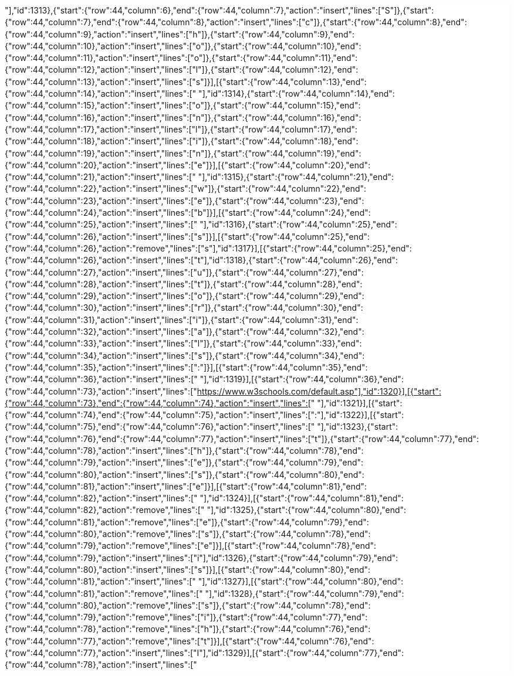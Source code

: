 "],"id":1313},{"start":{"row":44,"column":6},"end":{"row":44,"column":7},"action":"insert","lines":["S"]},{"start":{"row":44,"column":7},"end":{"row":44,"column":8},"action":"insert","lines":["c"]},{"start":{"row":44,"column":8},"end":{"row":44,"column":9},"action":"insert","lines":["h"]},{"start":{"row":44,"column":9},"end":{"row":44,"column":10},"action":"insert","lines":["o"]},{"start":{"row":44,"column":10},"end":{"row":44,"column":11},"action":"insert","lines":["o"]},{"start":{"row":44,"column":11},"end":{"row":44,"column":12},"action":"insert","lines":["l"]},{"start":{"row":44,"column":12},"end":{"row":44,"column":13},"action":"insert","lines":["s"]}],[{"start":{"row":44,"column":13},"end":{"row":44,"column":14},"action":"insert","lines":[" "],"id":1314},{"start":{"row":44,"column":14},"end":{"row":44,"column":15},"action":"insert","lines":["o"]},{"start":{"row":44,"column":15},"end":{"row":44,"column":16},"action":"insert","lines":["n"]},{"start":{"row":44,"column":16},"end":{"row":44,"column":17},"action":"insert","lines":["l"]},{"start":{"row":44,"column":17},"end":{"row":44,"column":18},"action":"insert","lines":["i"]},{"start":{"row":44,"column":18},"end":{"row":44,"column":19},"action":"insert","lines":["n"]},{"start":{"row":44,"column":19},"end":{"row":44,"column":20},"action":"insert","lines":["e"]}],[{"start":{"row":44,"column":20},"end":{"row":44,"column":21},"action":"insert","lines":[" "],"id":1315},{"start":{"row":44,"column":21},"end":{"row":44,"column":22},"action":"insert","lines":["w"]},{"start":{"row":44,"column":22},"end":{"row":44,"column":23},"action":"insert","lines":["e"]},{"start":{"row":44,"column":23},"end":{"row":44,"column":24},"action":"insert","lines":["b"]}],[{"start":{"row":44,"column":24},"end":{"row":44,"column":25},"action":"insert","lines":[" "],"id":1316},{"start":{"row":44,"column":25},"end":{"row":44,"column":26},"action":"insert","lines":["s"]}],[{"start":{"row":44,"column":25},"end":{"row":44,"column":26},"action":"remove","lines":["s"],"id":1317}],[{"start":{"row":44,"column":25},"end":{"row":44,"column":26},"action":"insert","lines":["t"],"id":1318},{"start":{"row":44,"column":26},"end":{"row":44,"column":27},"action":"insert","lines":["u"]},{"start":{"row":44,"column":27},"end":{"row":44,"column":28},"action":"insert","lines":["t"]},{"start":{"row":44,"column":28},"end":{"row":44,"column":29},"action":"insert","lines":["o"]},{"start":{"row":44,"column":29},"end":{"row":44,"column":30},"action":"insert","lines":["r"]},{"start":{"row":44,"column":30},"end":{"row":44,"column":31},"action":"insert","lines":["i"]},{"start":{"row":44,"column":31},"end":{"row":44,"column":32},"action":"insert","lines":["a"]},{"start":{"row":44,"column":32},"end":{"row":44,"column":33},"action":"insert","lines":["l"]},{"start":{"row":44,"column":33},"end":{"row":44,"column":34},"action":"insert","lines":["s"]},{"start":{"row":44,"column":34},"end":{"row":44,"column":35},"action":"insert","lines":[":"]}],[{"start":{"row":44,"column":35},"end":{"row":44,"column":36},"action":"insert","lines":[" "],"id":1319}],[{"start":{"row":44,"column":36},"end":{"row":44,"column":73},"action":"insert","lines":["https://www.w3schools.com/default.asp"],"id":1320}],[{"start":{"row":44,"column":73},"end":{"row":44,"column":74},"action":"insert","lines":[" "],"id":1321}],[{"start":{"row":44,"column":74},"end":{"row":44,"column":75},"action":"insert","lines":[":"],"id":1322}],[{"start":{"row":44,"column":75},"end":{"row":44,"column":76},"action":"insert","lines":[" "],"id":1323},{"start":{"row":44,"column":76},"end":{"row":44,"column":77},"action":"insert","lines":["t"]},{"start":{"row":44,"column":77},"end":{"row":44,"column":78},"action":"insert","lines":["h"]},{"start":{"row":44,"column":78},"end":{"row":44,"column":79},"action":"insert","lines":["e"]},{"start":{"row":44,"column":79},"end":{"row":44,"column":80},"action":"insert","lines":["s"]},{"start":{"row":44,"column":80},"end":{"row":44,"column":81},"action":"insert","lines":["e"]}],[{"start":{"row":44,"column":81},"end":{"row":44,"column":82},"action":"insert","lines":[" "],"id":1324}],[{"start":{"row":44,"column":81},"end":{"row":44,"column":82},"action":"remove","lines":[" "],"id":1325},{"start":{"row":44,"column":80},"end":{"row":44,"column":81},"action":"remove","lines":["e"]},{"start":{"row":44,"column":79},"end":{"row":44,"column":80},"action":"remove","lines":["s"]},{"start":{"row":44,"column":78},"end":{"row":44,"column":79},"action":"remove","lines":["e"]}],[{"start":{"row":44,"column":78},"end":{"row":44,"column":79},"action":"insert","lines":["i"],"id":1326},{"start":{"row":44,"column":79},"end":{"row":44,"column":80},"action":"insert","lines":["s"]}],[{"start":{"row":44,"column":80},"end":{"row":44,"column":81},"action":"insert","lines":[" "],"id":1327}],[{"start":{"row":44,"column":80},"end":{"row":44,"column":81},"action":"remove","lines":[" "],"id":1328},{"start":{"row":44,"column":79},"end":{"row":44,"column":80},"action":"remove","lines":["s"]},{"start":{"row":44,"column":78},"end":{"row":44,"column":79},"action":"remove","lines":["i"]},{"start":{"row":44,"column":77},"end":{"row":44,"column":78},"action":"remove","lines":["h"]},{"start":{"row":44,"column":76},"end":{"row":44,"column":77},"action":"remove","lines":["t"]}],[{"start":{"row":44,"column":76},"end":{"row":44,"column":77},"action":"insert","lines":["I"],"id":1329}],[{"start":{"row":44,"column":77},"end":{"row":44,"column":78},"action":"insert","lines":["